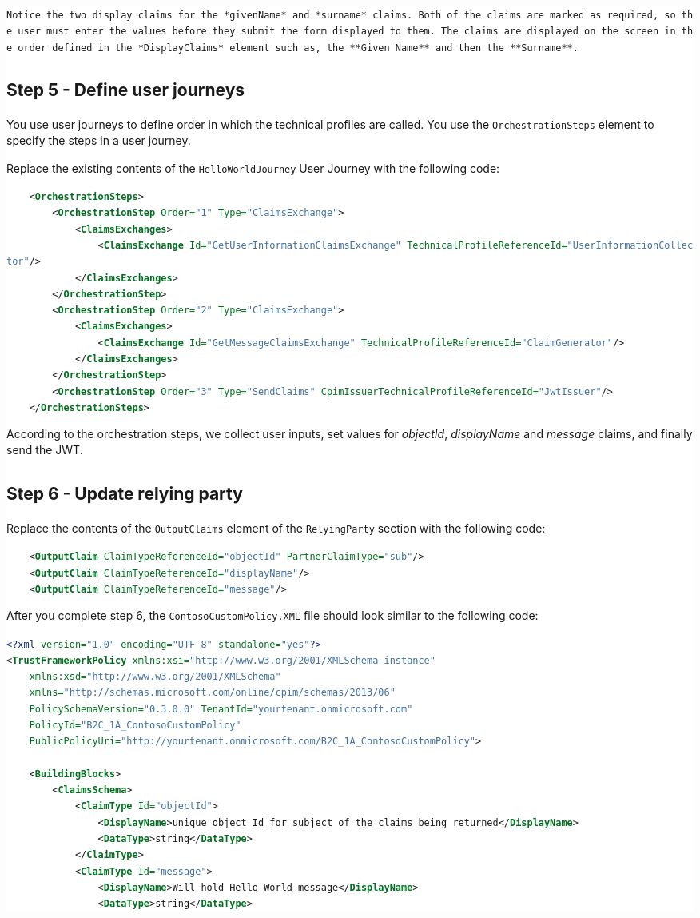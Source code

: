     Notice the two display claims for the *givenName* and *surname* claims. Both of the claims are marked as required, so the user must enter the values before they submit the form displayed to them. The claims are displayed on the screen in the order defined in the *DisplayClaims* element such as, the **Given Name** and then the **Surname**. 

## Step 5 - Define user journeys

You use user journeys to define order in which the technical profiles are called. You use the `OrchestrationSteps` element to specify the steps in a user journey. 

Replace the existing contents of the `HelloWorldJourney` User Journey with the following code: 

```xml
    <OrchestrationSteps>
        <OrchestrationStep Order="1" Type="ClaimsExchange">
            <ClaimsExchanges>
                <ClaimsExchange Id="GetUserInformationClaimsExchange" TechnicalProfileReferenceId="UserInformationCollector"/>
            </ClaimsExchanges>
        </OrchestrationStep>
        <OrchestrationStep Order="2" Type="ClaimsExchange">
            <ClaimsExchanges>
                <ClaimsExchange Id="GetMessageClaimsExchange" TechnicalProfileReferenceId="ClaimGenerator"/>
            </ClaimsExchanges>
        </OrchestrationStep>
        <OrchestrationStep Order="3" Type="SendClaims" CpimIssuerTechnicalProfileReferenceId="JwtIssuer"/>
    </OrchestrationSteps>
```

According to the orchestration steps, we collect user inputs, set values for *objectId*, *displayName* and *message* claims, and finally send the JWT. 

## Step 6 - Update relying party 

Replace the contents of the `OutputClaims` element of the `RelyingParty` section with the following code: 

```xml
    <OutputClaim ClaimTypeReferenceId="objectId" PartnerClaimType="sub"/>
    <OutputClaim ClaimTypeReferenceId="displayName"/>
    <OutputClaim ClaimTypeReferenceId="message"/>
```

After you complete [step 6](#step-6---update-relying-party), the `ContosoCustomPolicy.XML` file should look similar to the following code:

```xml
<?xml version="1.0" encoding="UTF-8" standalone="yes"?>
<TrustFrameworkPolicy xmlns:xsi="http://www.w3.org/2001/XMLSchema-instance" 
    xmlns:xsd="http://www.w3.org/2001/XMLSchema" 
    xmlns="http://schemas.microsoft.com/online/cpim/schemas/2013/06" 
    PolicySchemaVersion="0.3.0.0" TenantId="yourtenant.onmicrosoft.com" 
    PolicyId="B2C_1A_ContosoCustomPolicy" 
    PublicPolicyUri="http://yourtenant.onmicrosoft.com/B2C_1A_ContosoCustomPolicy">
    
    <BuildingBlocks>
        <ClaimsSchema>
            <ClaimType Id="objectId">
                <DisplayName>unique object Id for subject of the claims being returned</DisplayName>
                <DataType>string</DataType>
            </ClaimType>
            <ClaimType Id="message">
                <DisplayName>Will hold Hello World message</DisplayName>
                <DataType>string</DataType>
```